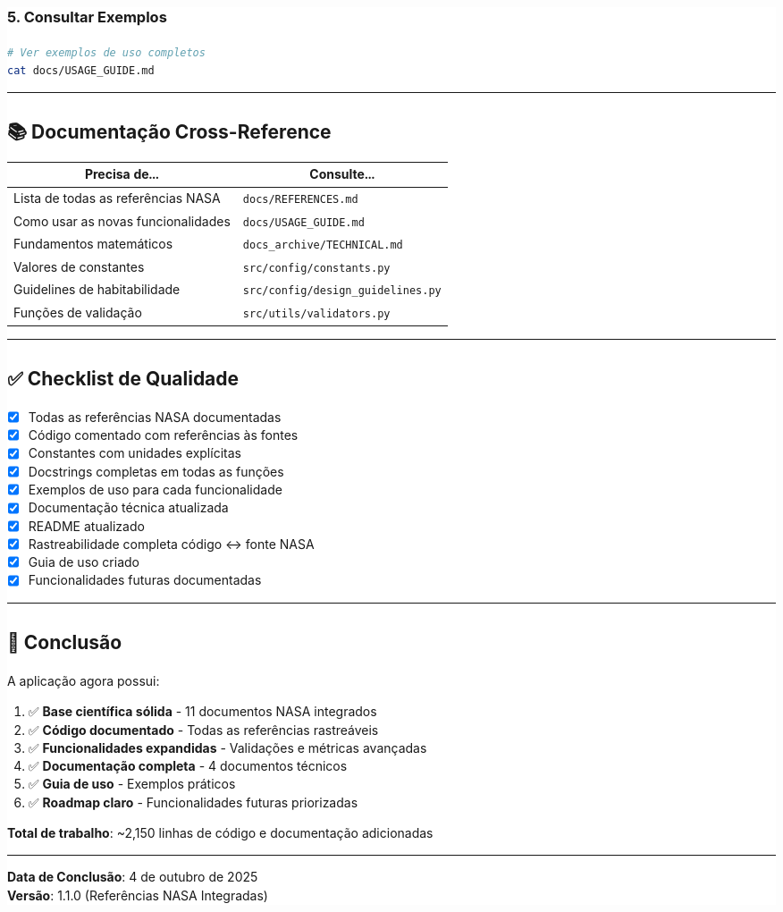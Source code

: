 ### 5. Consultar Exemplos
```bash
# Ver exemplos de uso completos
cat docs/USAGE_GUIDE.md
```

---

## 📚 Documentação Cross-Reference

| Precisa de... | Consulte... |
|--------------|-------------|
| Lista de todas as referências NASA | `docs/REFERENCES.md` |
| Como usar as novas funcionalidades | `docs/USAGE_GUIDE.md` |
| Fundamentos matemáticos | `docs_archive/TECHNICAL.md` |
| Valores de constantes | `src/config/constants.py` |
| Guidelines de habitabilidade | `src/config/design_guidelines.py` |
| Funções de validação | `src/utils/validators.py` |

---

## ✅ Checklist de Qualidade

- [x] Todas as referências NASA documentadas
- [x] Código comentado com referências às fontes
- [x] Constantes com unidades explícitas
- [x] Docstrings completas em todas as funções
- [x] Exemplos de uso para cada funcionalidade
- [x] Documentação técnica atualizada
- [x] README atualizado
- [x] Rastreabilidade completa código ↔ fonte NASA
- [x] Guia de uso criado
- [x] Funcionalidades futuras documentadas

---

## 🎉 Conclusão

A aplicação agora possui:

1. ✅ **Base científica sólida** - 11 documentos NASA integrados
2. ✅ **Código documentado** - Todas as referências rastreáveis
3. ✅ **Funcionalidades expandidas** - Validações e métricas avançadas
4. ✅ **Documentação completa** - 4 documentos técnicos
5. ✅ **Guia de uso** - Exemplos práticos
6. ✅ **Roadmap claro** - Funcionalidades futuras priorizadas

**Total de trabalho**: ~2,150 linhas de código e documentação adicionadas

---

**Data de Conclusão**: 4 de outubro de 2025  
**Versão**: 1.1.0 (Referências NASA Integradas)
